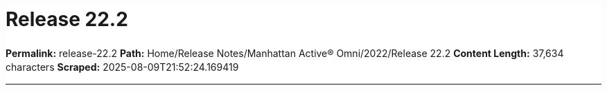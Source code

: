 # Release 22.2

**Permalink:** release-22.2
**Path:** Home/Release Notes/Manhattan Active® Omni/2022/Release 22.2
**Content Length:** 37,634 characters
**Scraped:** 2025-08-09T21:52:24.169419

---
